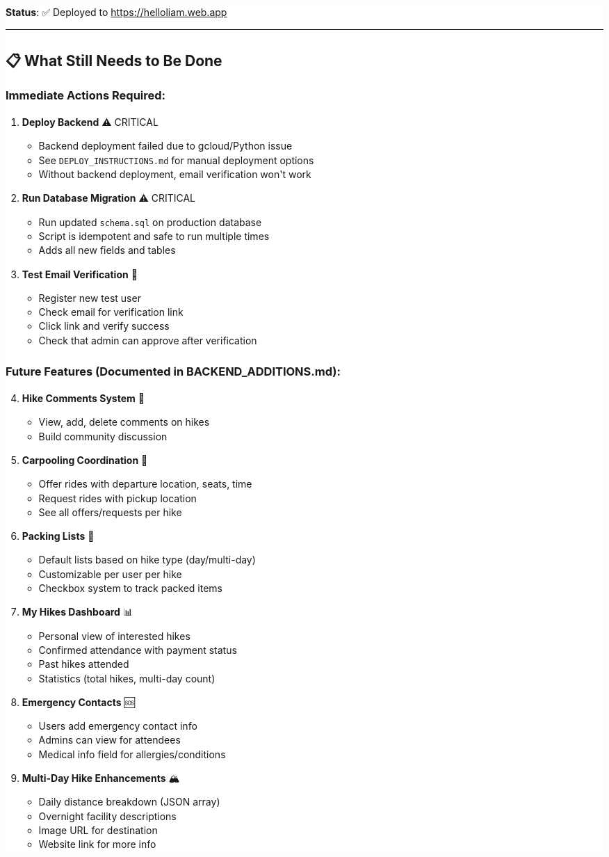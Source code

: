 **Status**: ✅ Deployed to https://helloliam.web.app

---

## 📋 What Still Needs to Be Done

### Immediate Actions Required:

1. **Deploy Backend** ⚠️ CRITICAL
   - Backend deployment failed due to gcloud/Python issue
   - See `DEPLOY_INSTRUCTIONS.md` for manual deployment options
   - Without backend deployment, email verification won't work

2. **Run Database Migration** ⚠️ CRITICAL
   - Run updated `schema.sql` on production database
   - Script is idempotent and safe to run multiple times
   - Adds all new fields and tables

3. **Test Email Verification** 📧
   - Register new test user
   - Check email for verification link
   - Click link and verify success
   - Check that admin can approve after verification

### Future Features (Documented in BACKEND_ADDITIONS.md):

4. **Hike Comments System** 💬
   - View, add, delete comments on hikes
   - Build community discussion

5. **Carpooling Coordination** 🚗
   - Offer rides with departure location, seats, time
   - Request rides with pickup location
   - See all offers/requests per hike

6. **Packing Lists** 🎒
   - Default lists based on hike type (day/multi-day)
   - Customizable per user per hike
   - Checkbox system to track packed items

7. **My Hikes Dashboard** 📊
   - Personal view of interested hikes
   - Confirmed attendance with payment status
   - Past hikes attended
   - Statistics (total hikes, multi-day count)

8. **Emergency Contacts** 🆘
   - Users add emergency contact info
   - Admins can view for attendees
   - Medical info field for allergies/conditions

9. **Multi-Day Hike Enhancements** 🏔️
   - Daily distance breakdown (JSON array)
   - Overnight facility descriptions
   - Image URL for destination
   - Website link for more info
